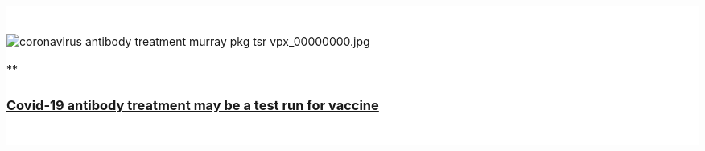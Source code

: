 </div>

</div>

</div>

<div class="cn__column cn__column--2np1 cn__column--3np1 cn__column--4np1">

<div class="cd__wrapper" data-analytics="_grid-small_video_video">

<div class="media">

[![coronavirus antibody treatment murray pkg tsr
vpx\_00000000.jpg](data:image/gif;base64,R0lGODlhEAAJAJEAAAAAAP///////wAAACH5BAEAAAIALAAAAAAQAAkAAAIKlI+py+0Po5yUFQA7)](/videos/health/2020/08/07/coronavirus-antibody-treatment-murray-pkg-tsr-vpx.cnn)

<div class="img__preloader">

</div>

![coronavirus antibody treatment murray pkg tsr
vpx\_00000000.jpg](//cdn.cnn.com/cnnnext/dam/assets/200807181936-coronavirus-antibody-treatment-murray-pkg-tsr-vpx-00000000-large-tease.jpg)

**

</div>

<div class="cd__content">

### [<span class="cd__headline-text">Covid-19 antibody treatment may be a test run for vaccine</span><span class="cd__headline-icon cnn-icon"></span>](/videos/health/2020/08/07/coronavirus-antibody-treatment-murray-pkg-tsr-vpx.cnn)

</div>

</div>

</div>

<div class="cn__column cn__column--2np0 cn__column--3np2 cn__column--4np2">

<div class="cd__wrapper" data-analytics="_grid-small_article_">

<div class="media">

[![NEW YORK, NEW YORK - AUGUST 01: People party on a rooftop in Kips Bay
as the city continues Phase 4 of re-opening following restrictions
imposed to slow the spread of coronavirus on August 1, 2020 in New York
City. The fourth phase allows outdoor arts and entertainment, sporting
events without fans and media production. (Photo by Noam Galai/Getty
Images)](data:image/gif;base64,R0lGODlhEAAJAJEAAAAAAP///////wAAACH5BAEAAAIALAAAAAAQAAkAAAIKlI+py+0Po5yUFQA7)](/2020/08/07/health/us-coronavirus-friday/index.html)

<div class="img__preloader">

</div>
